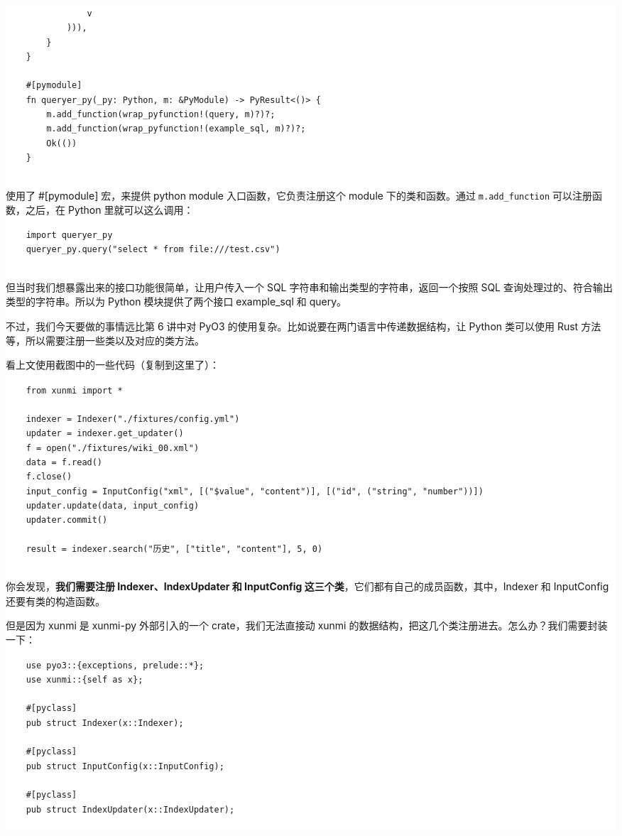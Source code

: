 ```
                v
            ))),
        }
    }
    
    #[pymodule]
    fn queryer_py(_py: Python, m: &PyModule) -> PyResult<()> {
        m.add_function(wrap_pyfunction!(query, m)?)?;
        m.add_function(wrap_pyfunction!(example_sql, m)?)?;
        Ok(())
    }
    

```

使用了 #\[pymodule\] 宏，来提供 python module 入口函数，它负责注册这个 module 下的类和函数。通过 `m.add_function` 可以注册函数，之后，在 Python 里就可以这么调用：

```
    import queryer_py
    queryer_py.query("select * from file:///test.csv")
    

```

但当时我们想暴露出来的接口功能很简单，让用户传入一个 SQL 字符串和输出类型的字符串，返回一个按照 SQL 查询处理过的、符合输出类型的字符串。所以为 Python 模块提供了两个接口 example\_sql 和 query。

不过，我们今天要做的事情远比第 6 讲中对 PyO3 的使用复杂。比如说要在两门语言中传递数据结构，让 Python 类可以使用 Rust 方法等，所以需要注册一些类以及对应的类方法。

看上文使用截图中的一些代码（复制到这里了）：

```
    from xunmi import *
    
    indexer = Indexer("./fixtures/config.yml")
    updater = indexer.get_updater()
    f = open("./fixtures/wiki_00.xml")
    data = f.read()
    f.close()
    input_config = InputConfig("xml", [("$value", "content")], [("id", ("string", "number"))])
    updater.update(data, input_config)
    updater.commit()
    
    result = indexer.search("历史", ["title", "content"], 5, 0)
    

```

你会发现，**我们需要注册 Indexer、IndexUpdater 和 InputConfig 这三个类**，它们都有自己的成员函数，其中，Indexer 和 InputConfig 还要有类的构造函数。

但是因为 xunmi 是 xunmi-py 外部引入的一个 crate，我们无法直接动 xunmi 的数据结构，把这几个类注册进去。怎么办？我们需要封装一下：

```
    use pyo3::{exceptions, prelude::*};
    use xunmi::{self as x};
    
    #[pyclass]
    pub struct Indexer(x::Indexer);
    
    #[pyclass]
    pub struct InputConfig(x::InputConfig);
    
    #[pyclass]
    pub struct IndexUpdater(x::IndexUpdater);
    

```